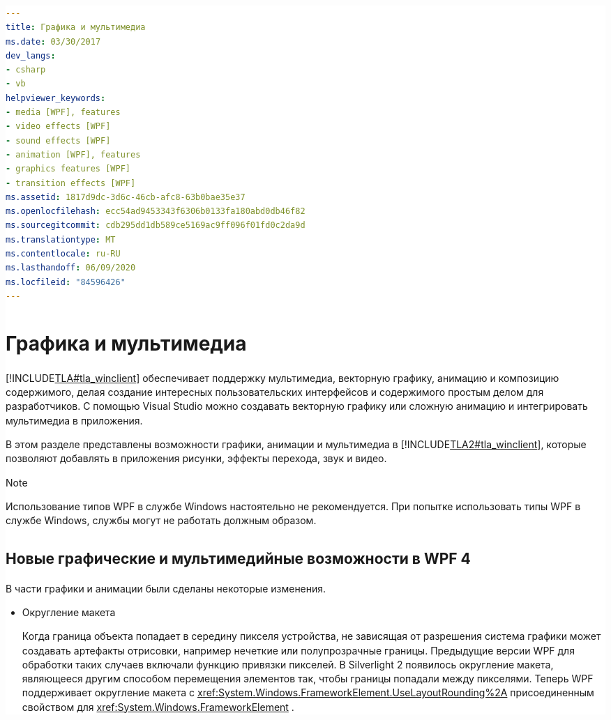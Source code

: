 ```yaml
---
title: Графика и мультимедиа
ms.date: 03/30/2017
dev_langs:
- csharp
- vb
helpviewer_keywords:
- media [WPF], features
- video effects [WPF]
- sound effects [WPF]
- animation [WPF], features
- graphics features [WPF]
- transition effects [WPF]
ms.assetid: 1817d9dc-3d6c-46cb-afc8-63b0bae35e37
ms.openlocfilehash: ecc54ad9453343f6306b0133fa180abd0db46f82
ms.sourcegitcommit: cdb295dd1db589ce5169ac9ff096f01fd0c2da9d
ms.translationtype: MT
ms.contentlocale: ru-RU
ms.lasthandoff: 06/09/2020
ms.locfileid: "84596426"
---
```

# <a name="graphics-and-multimedia"></a>Графика и мультимедиа

<a name="introduction"></a>
[!INCLUDE[TLA#tla_winclient](../../../../includes/tlasharptla-winclient-md.md)] обеспечивает поддержку мультимедиа, векторную графику, анимацию и композицию содержимого, делая создание интересных пользовательских интерфейсов и содержимого простым делом для разработчиков. С помощью Visual Studio можно создавать векторную графику или сложную анимацию и интегрировать мультимедиа в приложения.

В этом разделе представлены возможности графики, анимации и мультимедиа в [!INCLUDE[TLA2#tla_winclient](../../../../includes/tla2sharptla-winclient-md.md)], которые позволяют добавлять в приложения рисунки, эффекты перехода, звук и видео.

> [!NOTE]
> Использование типов WPF в службе Windows настоятельно не рекомендуется. При попытке использовать типы WPF в службе Windows, службы могут не работать должным образом.

<a name="whats_new_with_graphics_and_multimedia_in_wpf_4"></a>

## <a name="whats-new-with-graphics-and-multimedia-in-wpf-4"></a>Новые графические и мультимедийные возможности в WPF 4

В части графики и анимации были сделаны некоторые изменения.

- Округление макета

  Когда граница объекта попадает в середину пикселя устройства, не зависящая от разрешения система графики может создавать артефакты отрисовки, например нечеткие или полупрозрачные границы. Предыдущие версии WPF для обработки таких случаев включали функцию привязки пикселей. В Silverlight 2 появилось округление макета, являющееся другим способом перемещения элементов так, чтобы границы попадали между пикселями. Теперь WPF поддерживает округление макета с <xref:System.Windows.FrameworkElement.UseLayoutRounding%2A> присоединенным свойством для <xref:System.Windows.FrameworkElement> .
